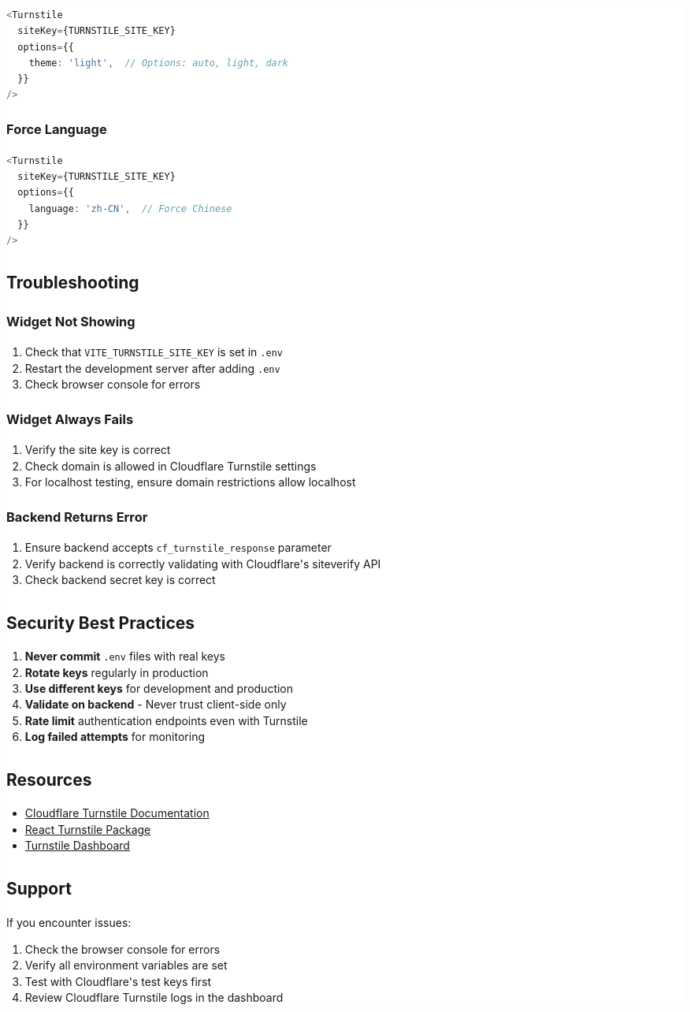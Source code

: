 ```typescript
<Turnstile
  siteKey={TURNSTILE_SITE_KEY}
  options={{
    theme: 'light',  // Options: auto, light, dark
  }}
/>
```

### Force Language

```typescript
<Turnstile
  siteKey={TURNSTILE_SITE_KEY}
  options={{
    language: 'zh-CN',  // Force Chinese
  }}
/>
```

## Troubleshooting

### Widget Not Showing

1. Check that `VITE_TURNSTILE_SITE_KEY` is set in `.env`
2. Restart the development server after adding `.env`
3. Check browser console for errors

### Widget Always Fails

1. Verify the site key is correct
2. Check domain is allowed in Cloudflare Turnstile settings
3. For localhost testing, ensure domain restrictions allow localhost

### Backend Returns Error

1. Ensure backend accepts `cf_turnstile_response` parameter
2. Verify backend is correctly validating with Cloudflare's siteverify API
3. Check backend secret key is correct

## Security Best Practices

1. **Never commit** `.env` files with real keys
2. **Rotate keys** regularly in production
3. **Use different keys** for development and production
4. **Validate on backend** - Never trust client-side only
5. **Rate limit** authentication endpoints even with Turnstile
6. **Log failed attempts** for monitoring

## Resources

- [Cloudflare Turnstile Documentation](https://developers.cloudflare.com/turnstile/)
- [React Turnstile Package](https://github.com/marsidev/react-turnstile)
- [Turnstile Dashboard](https://dash.cloudflare.com/?to=/:account/turnstile)

## Support

If you encounter issues:

1. Check the browser console for errors
2. Verify all environment variables are set
3. Test with Cloudflare's test keys first
4. Review Cloudflare Turnstile logs in the dashboard


